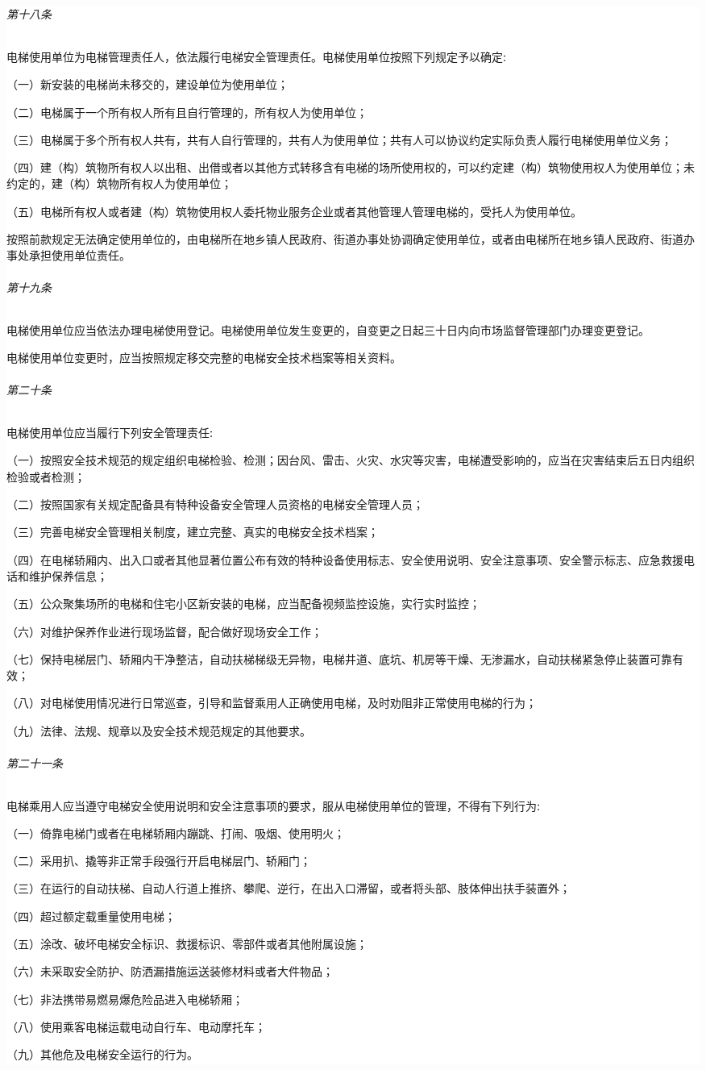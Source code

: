 ###### 第十八条

电梯使用单位为电梯管理责任人，依法履行电梯安全管理责任。电梯使用单位按照下列规定予以确定:

（一）新安装的电梯尚未移交的，建设单位为使用单位；

（二）电梯属于一个所有权人所有且自行管理的，所有权人为使用单位；

（三）电梯属于多个所有权人共有，共有人自行管理的，共有人为使用单位；共有人可以协议约定实际负责人履行电梯使用单位义务；

（四）建（构）筑物所有权人以出租、出借或者以其他方式转移含有电梯的场所使用权的，可以约定建（构）筑物使用权人为使用单位；未约定的，建（构）筑物所有权人为使用单位；

（五）电梯所有权人或者建（构）筑物使用权人委托物业服务企业或者其他管理人管理电梯的，受托人为使用单位。

按照前款规定无法确定使用单位的，由电梯所在地乡镇人民政府、街道办事处协调确定使用单位，或者由电梯所在地乡镇人民政府、街道办事处承担使用单位责任。

###### 第十九条

电梯使用单位应当依法办理电梯使用登记。电梯使用单位发生变更的，自变更之日起三十日内向市场监督管理部门办理变更登记。

电梯使用单位变更时，应当按照规定移交完整的电梯安全技术档案等相关资料。

###### 第二十条

电梯使用单位应当履行下列安全管理责任:

（一）按照安全技术规范的规定组织电梯检验、检测；因台风、雷击、火灾、水灾等灾害，电梯遭受影响的，应当在灾害结束后五日内组织检验或者检测；

（二）按照国家有关规定配备具有特种设备安全管理人员资格的电梯安全管理人员；

（三）完善电梯安全管理相关制度，建立完整、真实的电梯安全技术档案；

（四）在电梯轿厢内、出入口或者其他显著位置公布有效的特种设备使用标志、安全使用说明、安全注意事项、安全警示标志、应急救援电话和维护保养信息；

（五）公众聚集场所的电梯和住宅小区新安装的电梯，应当配备视频监控设施，实行实时监控；

（六）对维护保养作业进行现场监督，配合做好现场安全工作；

（七）保持电梯层门、轿厢内干净整洁，自动扶梯梯级无异物，电梯井道、底坑、机房等干燥、无渗漏水，自动扶梯紧急停止装置可靠有效；

（八）对电梯使用情况进行日常巡查，引导和监督乘用人正确使用电梯，及时劝阻非正常使用电梯的行为；

（九）法律、法规、规章以及安全技术规范规定的其他要求。

###### 第二十一条

电梯乘用人应当遵守电梯安全使用说明和安全注意事项的要求，服从电梯使用单位的管理，不得有下列行为:

（一）倚靠电梯门或者在电梯轿厢内蹦跳、打闹、吸烟、使用明火；

（二）采用扒、撬等非正常手段强行开启电梯层门、轿厢门；

（三）在运行的自动扶梯、自动人行道上推挤、攀爬、逆行，在出入口滞留，或者将头部、肢体伸出扶手装置外；

（四）超过额定载重量使用电梯；

（五）涂改、破坏电梯安全标识、救援标识、零部件或者其他附属设施；

（六）未采取安全防护、防洒漏措施运送装修材料或者大件物品；

（七）非法携带易燃易爆危险品进入电梯轿厢；

（八）使用乘客电梯运载电动自行车、电动摩托车；

（九）其他危及电梯安全运行的行为。
